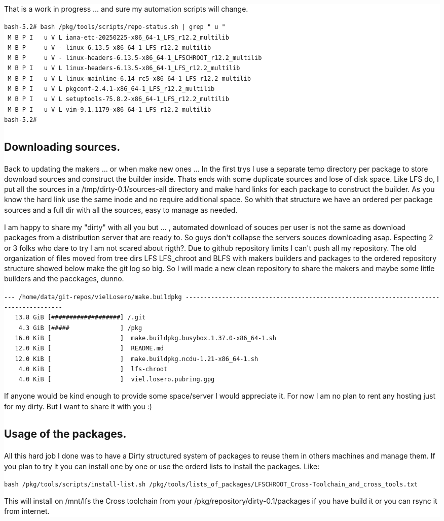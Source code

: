 That is a work in progress ... and sure my automation scripts will change.
```
bash-5.2# bash /pkg/tools/scripts/repo-status.sh | grep " u "
 M B P I   u V L iana-etc-20250225-x86_64-1_LFS_r12.2_multilib
 M B P     u V - linux-6.13.5-x86_64-1_LFS_r12.2_multilib
 M B P     u V - linux-headers-6.13.5-x86_64-1_LFSCHROOT_r12.2_multilib
 M B P I   u V L linux-headers-6.13.5-x86_64-1_LFS_r12.2_multilib
 M B P I   u V L linux-mainline-6.14_rc5-x86_64-1_LFS_r12.2_multilib
 M B P I   u V L pkgconf-2.4.1-x86_64-1_LFS_r12.2_multilib
 M B P I   u V L setuptools-75.8.2-x86_64-1_LFS_r12.2_multilib
 M B P I   u V L vim-9.1.1179-x86_64-1_LFS_r12.2_multilib
bash-5.2#
```

## Downloading sources.
Back to updating the makers ... or when make new ones ...
In the first trys I use a separate temp directory per package to store download sources and construct the builder inside. Thats ends with some duplicate sources and lose of disk space. Like LFS do, I put all the sources in a /tmp/dirty-0.1/sources-all directory and make hard links for each package to construct the builder.
As you know the hard link use the same inode and no require additional space. So whith that structure we have an ordered per package sources and a full dir with all the sources, easy to manage as needed.

I am happy to share my "dirty" with all you but ... , automated download of souces per user is not the same as download packages from a distribution server that are ready to. So guys don't collapse the servers souces downloading asap. Especting 2 or 3 folks who dare to try I am not scared about rigth?. Due to github repository limits I can't push all my repository.
The old organization of files moved from tree dirs LFS LFS_chroot and BLFS with makers builders and packages to the ordered repository structure showed below make the git log so big. So I will made a new clean repository to share the makers and maybe some little builders and the pacckages, dunno.
```
--- /home/data/git-repos/vielLosero/make.buildpkg --------------------------------------------------------------------------------------
   13.8 GiB [###################] /.git
    4.3 GiB [#####              ] /pkg
   16.0 KiB [                   ]  make.buildpkg.busybox.1.37.0-x86_64-1.sh
   12.0 KiB [                   ]  README.md
   12.0 KiB [                   ]  make.buildpkg.ncdu-1.21-x86_64-1.sh
    4.0 KiB [                   ]  lfs-chroot
    4.0 KiB [                   ]  viel.losero.pubring.gpg
```

If anyone would be kind enough to provide some space/server I would appreciate it. For now I am no plan to rent any hosting just for my dirty. But I want to share it with you :)

## Usage of the packages.
All this hard job I done was to have a Dirty structured system of packages to reuse them in others machines and manage them.
If you plan to try it you can install one by one or use the orderd lists to install the packages. Like:
```
bash /pkg/tools/scripts/install-list.sh /pkg/tools/lists_of_packages/LFSCHROOT_Cross-Toolchain_and_cross_tools.txt
```
This will install on /mnt/lfs the Cross toolchain from your /pkg/repository/dirty-0.1/packages if you have build it or you can rsync it from internet.
